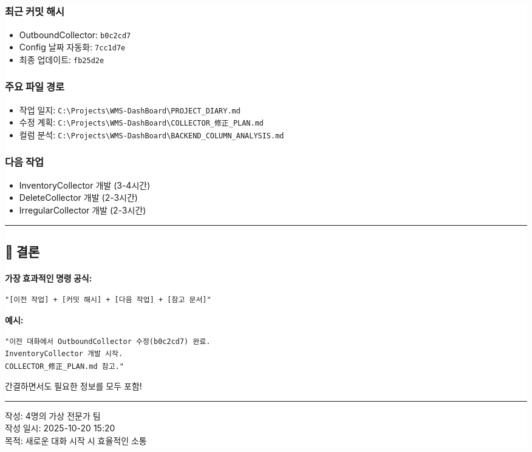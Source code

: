 ### 최근 커밋 해시
- OutboundCollector: `b0c2cd7`
- Config 날짜 자동화: `7cc1d7e`
- 최종 업데이트: `fb25d2e`

### 주요 파일 경로
- 작업 일지: `C:\Projects\WMS-DashBoard\PROJECT_DIARY.md`
- 수정 계획: `C:\Projects\WMS-DashBoard\COLLECTOR_修正_PLAN.md`
- 컬럼 분석: `C:\Projects\WMS-DashBoard\BACKEND_COLUMN_ANALYSIS.md`

### 다음 작업
- InventoryCollector 개발 (3-4시간)
- DeleteCollector 개발 (2-3시간)
- IrregularCollector 개발 (2-3시간)

---

## 🎯 결론

**가장 효과적인 명령 공식:**

```
"[이전 작업] + [커밋 해시] + [다음 작업] + [참고 문서]"
```

**예시:**
```
"이전 대화에서 OutboundCollector 수정(b0c2cd7) 완료.
InventoryCollector 개발 시작.
COLLECTOR_修正_PLAN.md 참고."
```

간결하면서도 필요한 정보를 모두 포함!

---

작성: 4명의 가상 전문가 팀  
작성 일시: 2025-10-20 15:20  
목적: 새로운 대화 시작 시 효율적인 소통
